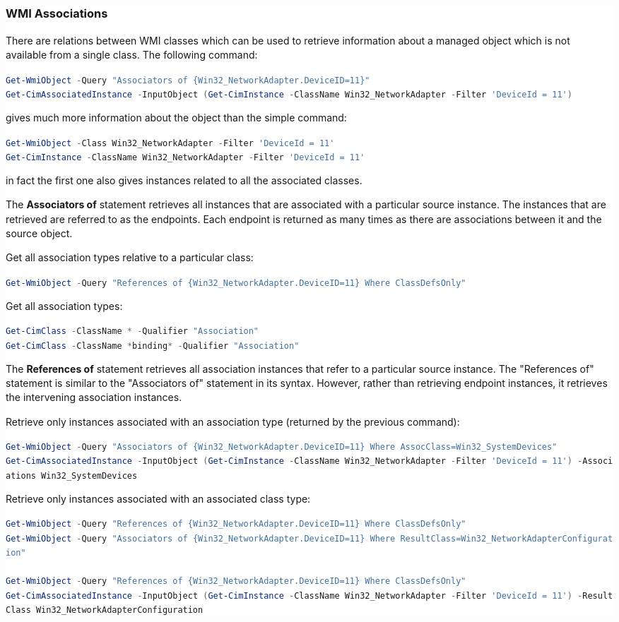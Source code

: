 ### WMI Associations

There are relations between WMI classes which can be used to retrieve information about a managed object which is not available from a single class.
The following command:

```powershell
Get-WmiObject -Query "Associators of {Win32_NetworkAdapter.DeviceID=11}" 
Get-CimAssociatedInstance -InputObject (Get-CimInstance -ClassName Win32_NetworkAdapter -Filter 'DeviceId = 11')
```
gives much more information about the object than the simple command:

```powershell
Get-WmiObject -Class Win32_NetworkAdapter -Filter 'DeviceId = 11'
Get-CimInstance -ClassName Win32_NetworkAdapter -Filter 'DeviceId = 11'
```
in fact the first one also gives instances related to all the associated classes.

The **Associators of** statement retrieves all instances that are associated with a particular source instance. The instances that are retrieved are referred to as the endpoints. Each endpoint is returned as many times as there are associations between it and the source object.

Get all association types relative to a particular class:

```powershell
Get-WmiObject -Query "References of {Win32_NetworkAdapter.DeviceID=11} Where ClassDefsOnly"
```

Get all association types:

```powershell
Get-CimClass -ClassName * -Qualifier "Association"
Get-CimClass -ClassName *binding* -Qualifier "Association"
```

The **References of** statement retrieves all association instances that refer to a particular source instance. The "References of" statement is similar to the "Associators of" statement in its syntax. However, rather than retrieving endpoint instances, it retrieves the intervening association instances.

Retrieve only instances associated with an association type (returned by the previous command):

```powershell
Get-WmiObject -Query "Associators of {Win32_NetworkAdapter.DeviceID=11} Where AssocClass=Win32_SystemDevices"
Get-CimAssociatedInstance -InputObject (Get-CimInstance -ClassName Win32_NetworkAdapter -Filter 'DeviceId = 11') -Associations Win32_SystemDevices
```
Retrieve only instances associated with an associated class type:

```powershell
Get-WmiObject -Query "References of {Win32_NetworkAdapter.DeviceID=11} Where ClassDefsOnly"
Get-WmiObject -Query "Associators of {Win32_NetworkAdapter.DeviceID=11} Where ResultClass=Win32_NetworkAdapterConfiguration"

Get-WmiObject -Query "References of {Win32_NetworkAdapter.DeviceID=11} Where ClassDefsOnly"
Get-CimAssociatedInstance -InputObject (Get-CimInstance -ClassName Win32_NetworkAdapter -Filter 'DeviceId = 11') -ResultClass Win32_NetworkAdapterConfiguration
```
